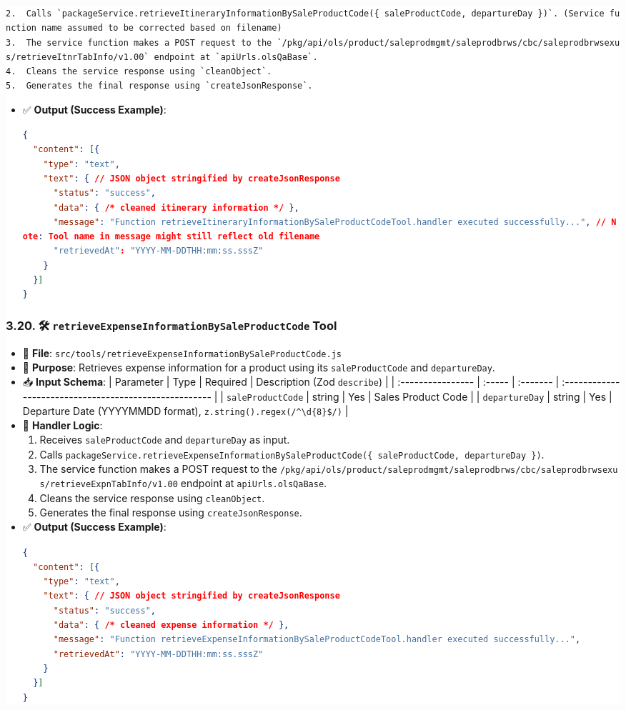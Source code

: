     2.  Calls `packageService.retrieveItineraryInformationBySaleProductCode({ saleProductCode, departureDay })`. (Service function name assumed to be corrected based on filename)
    3.  The service function makes a POST request to the `/pkg/api/ols/product/saleprodmgmt/saleprodbrws/cbc/saleprodbrwsexus/retrieveItnrTabInfo/v1.00` endpoint at `apiUrls.olsQaBase`.
    4.  Cleans the service response using `cleanObject`.
    5.  Generates the final response using `createJsonResponse`.
*   ✅ **Output (Success Example)**:
    ```json
    {
      "content": [{
        "type": "text",
        "text": { // JSON object stringified by createJsonResponse
          "status": "success",
          "data": { /* cleaned itinerary information */ },
          "message": "Function retrieveItineraryInformationBySaleProductCodeTool.handler executed successfully...", // Note: Tool name in message might still reflect old filename
          "retrievedAt": "YYYY-MM-DDTHH:mm:ss.sssZ"
        }
      }]
    }
    ```

### 3.20. 🛠️ `retrieveExpenseInformationBySaleProductCode` Tool

*   📁 **File**: `src/tools/retrieveExpenseInformationBySaleProductCode.js`
*   🎯 **Purpose**: Retrieves expense information for a product using its `saleProductCode` and `departureDay`.
*   📥 **Input Schema**:
    | Parameter         | Type   | Required | Description (Zod `describe`)                         |
    | :---------------- | :----- | :------- | :----------------------------------------------------- |
    | `saleProductCode` | string | Yes      | Sales Product Code                                     |
    | `departureDay`    | string | Yes      | Departure Date (YYYYMMDD format), `z.string().regex(/^\d{8}$/)` |
*   🧠 **Handler Logic**:
    1.  Receives `saleProductCode` and `departureDay` as input.
    2.  Calls `packageService.retrieveExpenseInformationBySaleProductCode({ saleProductCode, departureDay })`.
    3.  The service function makes a POST request to the `/pkg/api/ols/product/saleprodmgmt/saleprodbrws/cbc/saleprodbrwsexus/retrieveExpnTabInfo/v1.00` endpoint at `apiUrls.olsQaBase`.
    4.  Cleans the service response using `cleanObject`.
    5.  Generates the final response using `createJsonResponse`.
*   ✅ **Output (Success Example)**:
    ```json
    {
      "content": [{
        "type": "text",
        "text": { // JSON object stringified by createJsonResponse
          "status": "success",
          "data": { /* cleaned expense information */ },
          "message": "Function retrieveExpenseInformationBySaleProductCodeTool.handler executed successfully...",
          "retrievedAt": "YYYY-MM-DDTHH:mm:ss.sssZ"
        }
      }]
    }
    ```
